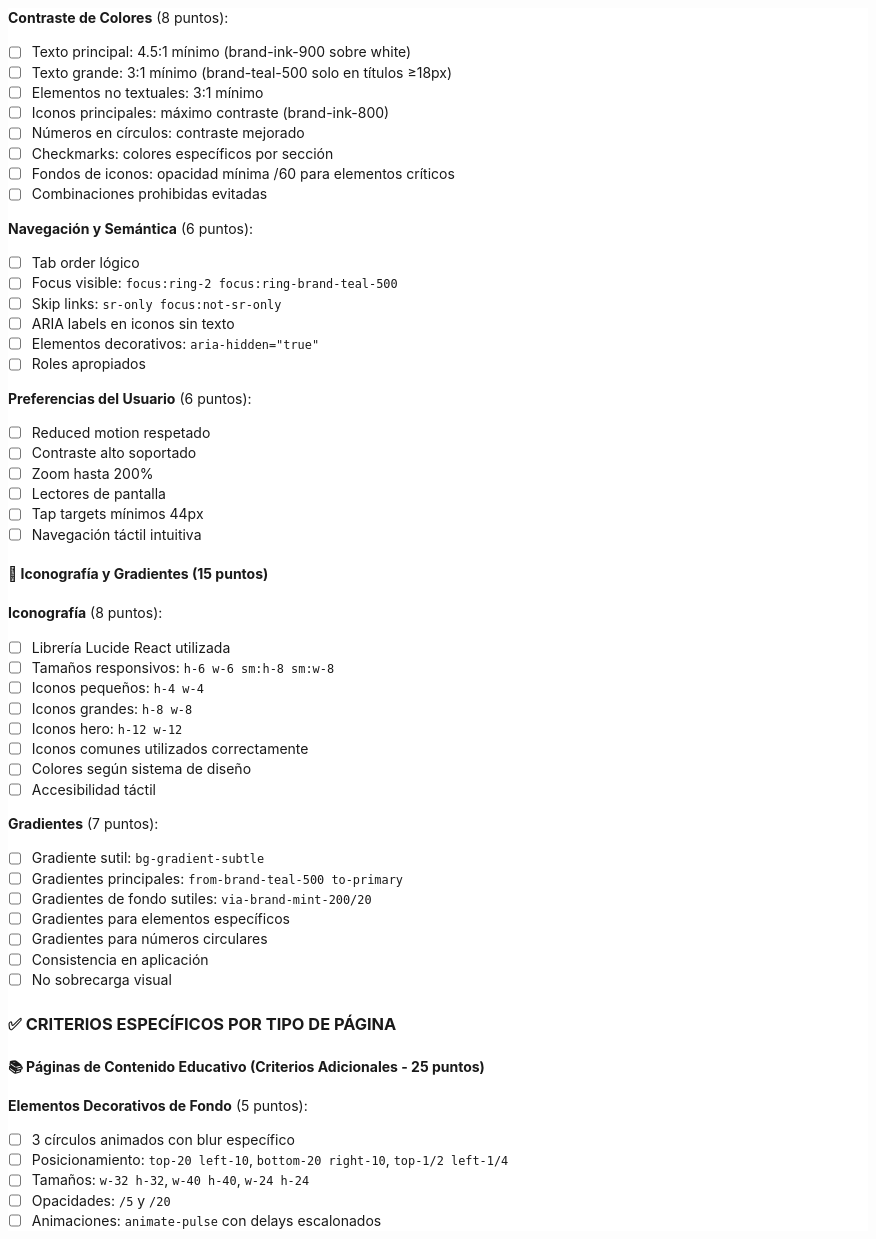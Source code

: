 **Contraste de Colores** (8 puntos):
- [ ] Texto principal: 4.5:1 mínimo (brand-ink-900 sobre white)
- [ ] Texto grande: 3:1 mínimo (brand-teal-500 solo en títulos ≥18px)
- [ ] Elementos no textuales: 3:1 mínimo
- [ ] Iconos principales: máximo contraste (brand-ink-800)
- [ ] Números en círculos: contraste mejorado
- [ ] Checkmarks: colores específicos por sección
- [ ] Fondos de iconos: opacidad mínima /60 para elementos críticos
- [ ] Combinaciones prohibidas evitadas

**Navegación y Semántica** (6 puntos):
- [ ] Tab order lógico
- [ ] Focus visible: `focus:ring-2 focus:ring-brand-teal-500`
- [ ] Skip links: `sr-only focus:not-sr-only`
- [ ] ARIA labels en iconos sin texto
- [ ] Elementos decorativos: `aria-hidden="true"`
- [ ] Roles apropiados

**Preferencias del Usuario** (6 puntos):
- [ ] Reduced motion respetado
- [ ] Contraste alto soportado
- [ ] Zoom hasta 200%
- [ ] Lectores de pantalla
- [ ] Tap targets mínimos 44px
- [ ] Navegación táctil intuitiva

#### 🎯 Iconografía y Gradientes (15 puntos)

**Iconografía** (8 puntos):
- [ ] Librería Lucide React utilizada
- [ ] Tamaños responsivos: `h-6 w-6 sm:h-8 sm:w-8`
- [ ] Iconos pequeños: `h-4 w-4`
- [ ] Iconos grandes: `h-8 w-8`
- [ ] Iconos hero: `h-12 w-12`
- [ ] Iconos comunes utilizados correctamente
- [ ] Colores según sistema de diseño
- [ ] Accesibilidad táctil

**Gradientes** (7 puntos):
- [ ] Gradiente sutil: `bg-gradient-subtle`
- [ ] Gradientes principales: `from-brand-teal-500 to-primary`
- [ ] Gradientes de fondo sutiles: `via-brand-mint-200/20`
- [ ] Gradientes para elementos específicos
- [ ] Gradientes para números circulares
- [ ] Consistencia en aplicación
- [ ] No sobrecarga visual

### ✅ CRITERIOS ESPECÍFICOS POR TIPO DE PÁGINA

#### 📚 Páginas de Contenido Educativo (Criterios Adicionales - 25 puntos)

**Elementos Decorativos de Fondo** (5 puntos):
- [ ] 3 círculos animados con blur específico
- [ ] Posicionamiento: `top-20 left-10`, `bottom-20 right-10`, `top-1/2 left-1/4`
- [ ] Tamaños: `w-32 h-32`, `w-40 h-40`, `w-24 h-24`
- [ ] Opacidades: `/5` y `/20`
- [ ] Animaciones: `animate-pulse` con delays escalonados
